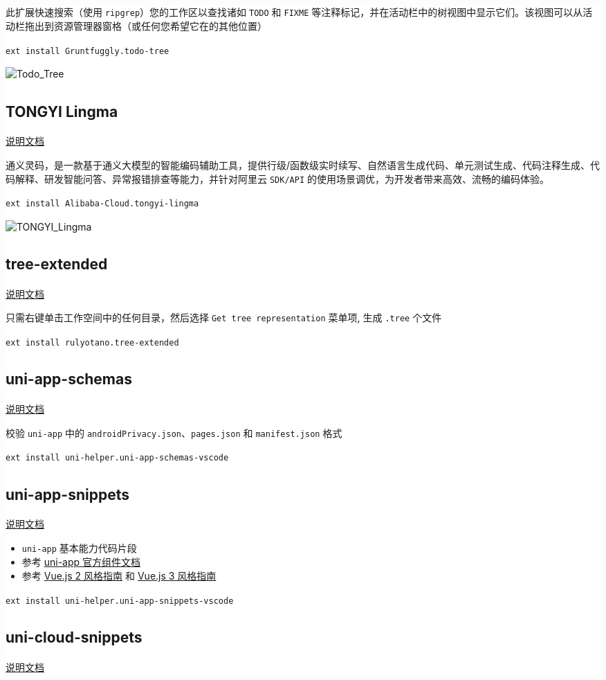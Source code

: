 此扩展快速搜索（使用 `ripgrep`）您的工作区以查找诸如 `TODO` 和 `FIXME` 等注释标记，并在活动栏中的树视图中显示它们。该视图可以从活动栏拖出到资源管理器窗格（或任何您希望它在的其他位置）

```shell
ext install Gruntfuggly.todo-tree
```

![Todo_Tree](/Images/Essay/强烈推荐前端要安装的vscode扩展/Todo_Tree.png)

## TONGYI Lingma
[说明文档](https://marketplace.visualstudio.com/items?itemName=Alibaba-Cloud.tongyi-lingma)

通义灵码，是一款基于通义大模型的智能编码辅助工具，提供行级/函数级实时续写、自然语言生成代码、单元测试生成、代码注释生成、代码解释、研发智能问答、异常报错排查等能力，并针对阿里云 `SDK/API` 的使用场景调优，为开发者带来高效、流畅的编码体验。

```shell
ext install Alibaba-Cloud.tongyi-lingma
```

![TONGYI_Lingma](/Images/Essay/强烈推荐前端要安装的vscode扩展/TONGYI_Lingma.avif)

## tree-extended
[说明文档](https://marketplace.visualstudio.com/items?itemName=rulyotano.tree-extended)

只需右键单击工作空间中的任何目录，然后选择 `Get tree representation` 菜单项, 生成 `.tree` 个文件

```shell
ext install rulyotano.tree-extended
```

## uni-app-schemas
[说明文档](https://marketplace.visualstudio.com/items?itemName=uni-helper.uni-app-schemas-vscode)

校验 `uni-app` 中的 `androidPrivacy.json`、`pages.json` 和 `manifest.json` 格式

```shell
ext install uni-helper.uni-app-schemas-vscode
```

## uni-app-snippets
[说明文档](https://marketplace.visualstudio.com/items?itemName=uni-helper.uni-app-snippets-vscode)

* `uni-app` 基本能力代码片段
* 参考 [uni-app 官方组件文档](https://uniapp.dcloud.net.cn/component/)
* 参考 [Vue.js 2 风格指南](https://v2.cn.vuejs.org/v2/style-guide/) 和 [Vue.js 3 风格指南](https://cn.vuejs.org/style-guide/)

```shell
ext install uni-helper.uni-app-snippets-vscode
```

## uni-cloud-snippets
[说明文档](https://marketplace.visualstudio.com/items?itemName=uni-helper.uni-cloud-snippets-vscode)
